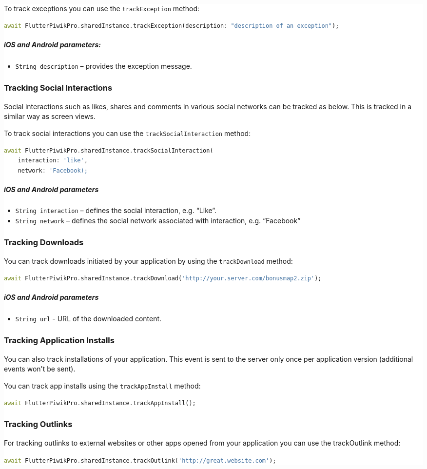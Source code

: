 To track exceptions you can use the `trackException` method:

```dart
await FlutterPiwikPro.sharedInstance.trackException(description: "description of an exception");
```

##### iOS and Android parameters:

- `String description` – provides the exception message.

### Tracking Social Interactions

Social interactions such as likes, shares and comments in various social networks can be tracked as below. This is tracked in a similar way as screen views.

To track social interactions you can use the `trackSocialInteraction` method:

```dart
await FlutterPiwikPro.sharedInstance.trackSocialInteraction(
    interaction: 'like',
    network: 'Facebook);
```

##### iOS and Android parameters

- `String interaction` – defines the social interaction, e.g. “Like”.
- `String network` – defines the social network associated with interaction, e.g. “Facebook”

### Tracking Downloads

You can track downloads initiated by your application by using the `trackDownload` method:

```dart
await FlutterPiwikPro.sharedInstance.trackDownload('http://your.server.com/bonusmap2.zip');
```

##### iOS and Android parameters

- `String url` - URL of the downloaded content.

### Tracking Application Installs

You can also track installations of your application. This event is sent to the server only once per application version (additional events won't be sent).

You can track app installs using the `trackAppInstall` method:

```dart
await FlutterPiwikPro.sharedInstance.trackAppInstall();
```

### Tracking Outlinks

For tracking outlinks to external websites or other apps opened from your application you can use the trackOutlink method:

```dart
await FlutterPiwikPro.sharedInstance.trackOutlink('http://great.website.com');
```
